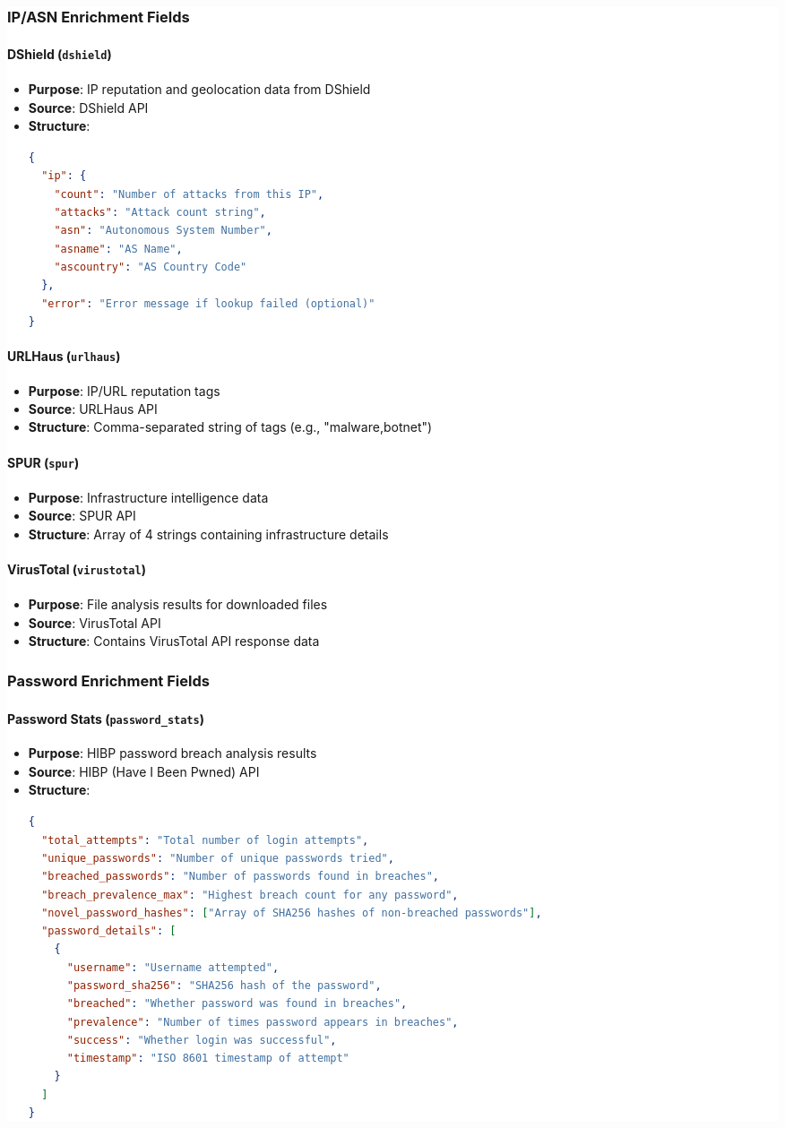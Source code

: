 ### IP/ASN Enrichment Fields

#### DShield (`dshield`)
- **Purpose**: IP reputation and geolocation data from DShield
- **Source**: DShield API
- **Structure**:
  ```json
  {
    "ip": {
      "count": "Number of attacks from this IP",
      "attacks": "Attack count string",
      "asn": "Autonomous System Number",
      "asname": "AS Name",
      "ascountry": "AS Country Code"
    },
    "error": "Error message if lookup failed (optional)"
  }
  ```

#### URLHaus (`urlhaus`)
- **Purpose**: IP/URL reputation tags
- **Source**: URLHaus API
- **Structure**: Comma-separated string of tags (e.g., "malware,botnet")

#### SPUR (`spur`)
- **Purpose**: Infrastructure intelligence data
- **Source**: SPUR API
- **Structure**: Array of 4 strings containing infrastructure details

#### VirusTotal (`virustotal`)
- **Purpose**: File analysis results for downloaded files
- **Source**: VirusTotal API
- **Structure**: Contains VirusTotal API response data

### Password Enrichment Fields

#### Password Stats (`password_stats`)
- **Purpose**: HIBP password breach analysis results
- **Source**: HIBP (Have I Been Pwned) API
- **Structure**:
  ```json
  {
    "total_attempts": "Total number of login attempts",
    "unique_passwords": "Number of unique passwords tried",
    "breached_passwords": "Number of passwords found in breaches",
    "breach_prevalence_max": "Highest breach count for any password",
    "novel_password_hashes": ["Array of SHA256 hashes of non-breached passwords"],
    "password_details": [
      {
        "username": "Username attempted",
        "password_sha256": "SHA256 hash of the password",
        "breached": "Whether password was found in breaches",
        "prevalence": "Number of times password appears in breaches",
        "success": "Whether login was successful",
        "timestamp": "ISO 8601 timestamp of attempt"
      }
    ]
  }
  ```
